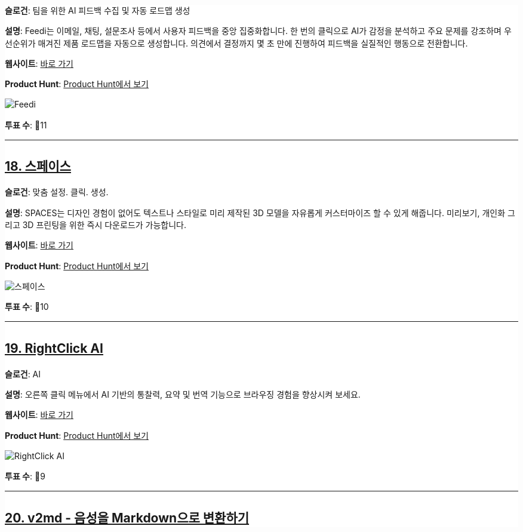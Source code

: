**슬로건**: 팀을 위한 AI 피드백 수집 및 자동 로드맵 생성

**설명**: Feedi는 이메일, 채팅, 설문조사 등에서 사용자 피드백을 중앙 집중화합니다. 한 번의 클릭으로 AI가 감정을 분석하고 주요 문제를 강조하며 우선순위가 매겨진 제품 로드맵을 자동으로 생성합니다. 의견에서 결정까지 몇 초 만에 진행하여 피드백을 실질적인 행동으로 전환합니다.

**웹사이트**: [바로 가기](https://www.producthunt.com/r/SBFJLP7GYDESSL?utm_campaign=producthunt-api&utm_medium=api-v2&utm_source=Application%3A+genexis+%28ID%3A+133272%29)

**Product Hunt**: [Product Hunt에서 보기](https://www.producthunt.com/posts/feedi-2?utm_campaign=producthunt-api&utm_medium=api-v2&utm_source=Application%3A+genexis+%28ID%3A+133272%29)

![Feedi]()

**투표 수**: 🔺11

---
## [18. 스페이스](https://www.producthunt.com/posts/spaces-14?utm_campaign=producthunt-api&utm_medium=api-v2&utm_source=Application%3A+genexis+%28ID%3A+133272%29)

**슬로건**: 맞춤 설정. 클릭. 생성.

**설명**: SPACES는 디자인 경험이 없어도 텍스트나 스타일로 미리 제작된 3D 모델을 자유롭게 커스터마이즈 할 수 있게 해줍니다. 미리보기, 개인화 그리고 3D 프린팅을 위한 즉시 다운로드가 가능합니다.

**웹사이트**: [바로 가기](https://www.producthunt.com/r/33EJLAHFFZCGUO?utm_campaign=producthunt-api&utm_medium=api-v2&utm_source=Application%3A+genexis+%28ID%3A+133272%29)

**Product Hunt**: [Product Hunt에서 보기](https://www.producthunt.com/posts/spaces-14?utm_campaign=producthunt-api&utm_medium=api-v2&utm_source=Application%3A+genexis+%28ID%3A+133272%29)


![스페이스]()


**투표 수**: 🔺10

---
## [19. RightClick AI](https://www.producthunt.com/posts/rightclick-ai?utm_campaign=producthunt-api&utm_medium=api-v2&utm_source=Application%3A+genexis+%28ID%3A+133272%29)

**슬로건**: AI

**설명**: 오른쪽 클릭 메뉴에서 AI 기반의 통찰력, 요약 및 번역 기능으로 브라우징 경험을 향상시켜 보세요.

**웹사이트**: [바로 가기](https://www.producthunt.com/r/GTRZESNSVHBTEW?utm_campaign=producthunt-api&utm_medium=api-v2&utm_source=Application%3A+genexis+%28ID%3A+133272%29)

**Product Hunt**: [Product Hunt에서 보기](https://www.producthunt.com/posts/rightclick-ai?utm_campaign=producthunt-api&utm_medium=api-v2&utm_source=Application%3A+genexis+%28ID%3A+133272%29)

![RightClick AI]()

**투표 수**: 🔺9

---
## [20. v2md - 음성을 Markdown으로 변환하기](https://www.producthunt.com/posts/v2md-voice-to-markdown?utm_campaign=producthunt-api&utm_medium=api-v2&utm_source=Application%3A+genexis+%28ID%3A+133272%29)
